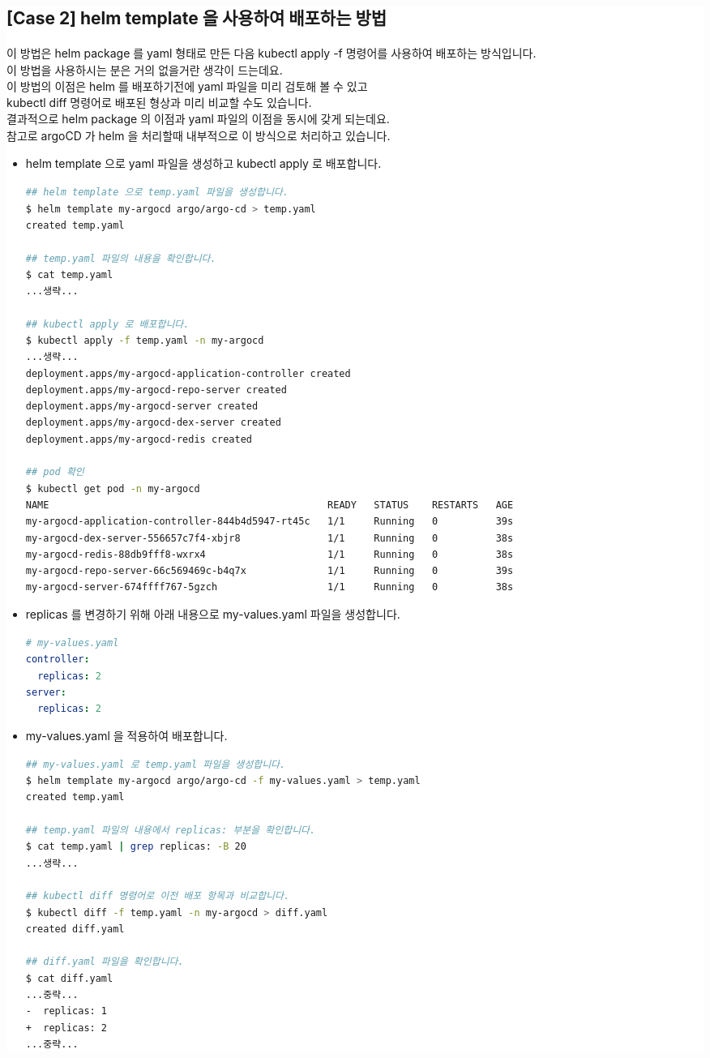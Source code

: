 ## [Case 2] helm template 을 사용하여 배포하는 방법
이 방법은 helm package 를 yaml 형태로 만든 다음 kubectl apply -f 명령어를 사용하여 배포하는 방식입니다.<br>
이 방법을 사용하시는 분은 거의 없을거란 생각이 드는데요.<br>
이 방법의 이점은 helm 를 배포하기전에 yaml 파일을 미리 검토해 볼 수 있고<br>
kubectl diff 명령어로 배포된 형상과 미리 비교할 수도 있습니다.<br>
결과적으로 helm package 의 이점과 yaml 파일의 이점을 동시에 갖게 되는데요.<br>
참고로 argoCD 가 helm 을 처리할때 내부적으로 이 방식으로 처리하고 있습니다.<br>

- helm template 으로 yaml 파일을 생성하고 kubectl apply 로 배포합니다.
  ``` bash
  ## helm template 으로 temp.yaml 파일을 생성합니다.
  $ helm template my-argocd argo/argo-cd > temp.yaml
  created temp.yaml

  ## temp.yaml 파일의 내용을 확인합니다.
  $ cat temp.yaml
  ...생략...

  ## kubectl apply 로 배포합니다.
  $ kubectl apply -f temp.yaml -n my-argocd
  ...생략...
  deployment.apps/my-argocd-application-controller created
  deployment.apps/my-argocd-repo-server created
  deployment.apps/my-argocd-server created
  deployment.apps/my-argocd-dex-server created
  deployment.apps/my-argocd-redis created

  ## pod 확인
  $ kubectl get pod -n my-argocd
  NAME                                                READY   STATUS    RESTARTS   AGE
  my-argocd-application-controller-844b4d5947-rt45c   1/1     Running   0          39s
  my-argocd-dex-server-556657c7f4-xbjr8               1/1     Running   0          38s
  my-argocd-redis-88db9fff8-wxrx4                     1/1     Running   0          38s
  my-argocd-repo-server-66c569469c-b4q7x              1/1     Running   0          39s
  my-argocd-server-674ffff767-5gzch                   1/1     Running   0          38s
  ```
- replicas 를 변경하기 위해 아래 내용으로 my-values.yaml 파일을 생성합니다.
  ``` yaml
  # my-values.yaml
  controller:
    replicas: 2
  server:
    replicas: 2
  ```
- my-values.yaml 을 적용하여 배포합니다.
  ``` bash
  ## my-values.yaml 로 temp.yaml 파일을 생성합니다.
  $ helm template my-argocd argo/argo-cd -f my-values.yaml > temp.yaml
  created temp.yaml

  ## temp.yaml 파일의 내용에서 replicas: 부분을 확인합니다.
  $ cat temp.yaml | grep replicas: -B 20
  ...생략...
  
  ## kubectl diff 명령어로 이전 배포 항목과 비교합니다.
  $ kubectl diff -f temp.yaml -n my-argocd > diff.yaml
  created diff.yaml

  ## diff.yaml 파일을 확인합니다.
  $ cat diff.yaml
  ...중략...
  -  replicas: 1
  +  replicas: 2 
  ...중략...
  ```